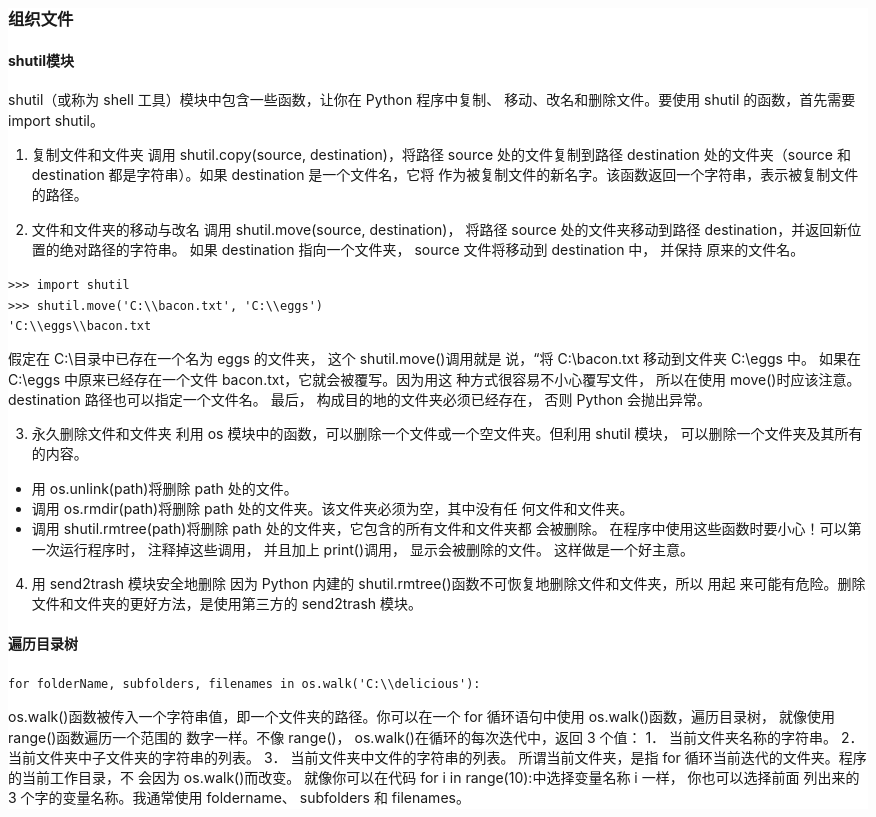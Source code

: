 ### 组织文件

#### shutil模块
shutil（或称为 shell 工具）模块中包含一些函数，让你在 Python 程序中复制、
移动、改名和删除文件。要使用 shutil 的函数，首先需要 import shutil。

1. 复制文件和文件夹
调用 shutil.copy(source, destination)，将路径 source 处的文件复制到路径 destination
处的文件夹（source 和 destination 都是字符串）。如果 destination 是一个文件名，它将
作为被复制文件的新名字。该函数返回一个字符串，表示被复制文件的路径。

2. 文件和文件夹的移动与改名
调用 shutil.move(source, destination)， 将路径 source 处的文件夹移动到路径
destination，并返回新位置的绝对路径的字符串。
如果 destination 指向一个文件夹， source 文件将移动到 destination 中， 并保持
原来的文件名。
```
>>> import shutil
>>> shutil.move('C:\\bacon.txt', 'C:\\eggs')
'C:\\eggs\\bacon.txt
```
假定在 C:\目录中已存在一个名为 eggs 的文件夹， 这个 shutil.move()调用就是
说，“将 C:\bacon.txt 移动到文件夹 C:\eggs 中。
如果在 C:\eggs 中原来已经存在一个文件 bacon.txt，它就会被覆写。因为用这
种方式很容易不小心覆写文件， 所以在使用 move()时应该注意。
destination 路径也可以指定一个文件名。
最后， 构成目的地的文件夹必须已经存在， 否则 Python 会抛出异常。

3. 永久删除文件和文件夹
利用 os 模块中的函数，可以删除一个文件或一个空文件夹。但利用 shutil 模块，
可以删除一个文件夹及其所有的内容。
- 用 os.unlink(path)将删除 path 处的文件。
- 调用 os.rmdir(path)将删除 path 处的文件夹。该文件夹必须为空，其中没有任
何文件和文件夹。
- 调用 shutil.rmtree(path)将删除 path 处的文件夹，它包含的所有文件和文件夹都
会被删除。
在程序中使用这些函数时要小心！可以第一次运行程序时， 注释掉这些调用，
并且加上 print()调用， 显示会被删除的文件。 这样做是一个好主意。

4. 用 send2trash 模块安全地删除
因为 Python 内建的 shutil.rmtree()函数不可恢复地删除文件和文件夹，所以 用起
来可能有危险。删除文件和文件夹的更好方法，是使用第三方的 send2trash 模块。

#### 遍历目录树
```
for folderName, subfolders, filenames in os.walk('C:\\delicious'):
```
os.walk()函数被传入一个字符串值，即一个文件夹的路径。你可以在一个 for
循环语句中使用 os.walk()函数，遍历目录树， 就像使用 range()函数遍历一个范围的
数字一样。不像 range()， os.walk()在循环的每次迭代中，返回 3 个值：
1． 当前文件夹名称的字符串。
2．当前文件夹中子文件夹的字符串的列表。
3． 当前文件夹中文件的字符串的列表。
所谓当前文件夹，是指 for 循环当前迭代的文件夹。程序的当前工作目录，不
会因为 os.walk()而改变。
就像你可以在代码 for i in range(10):中选择变量名称 i 一样， 你也可以选择前面
列出来的 3 个字的变量名称。我通常使用 foldername、 subfolders 和 filenames。
